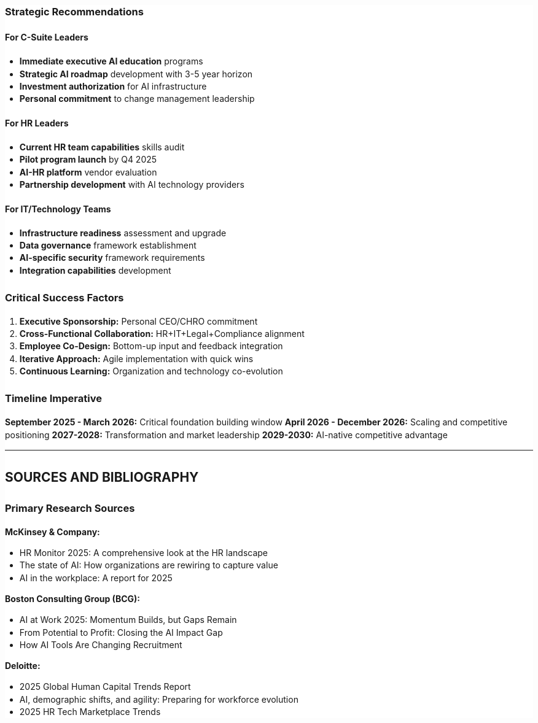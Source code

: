 ### Strategic Recommendations

#### For C-Suite Leaders
- **Immediate executive AI education** programs
- **Strategic AI roadmap** development with 3-5 year horizon
- **Investment authorization** for AI infrastructure
- **Personal commitment** to change management leadership

#### For HR Leaders
- **Current HR team capabilities** skills audit
- **Pilot program launch** by Q4 2025
- **AI-HR platform** vendor evaluation
- **Partnership development** with AI technology providers

#### For IT/Technology Teams
- **Infrastructure readiness** assessment and upgrade
- **Data governance** framework establishment
- **AI-specific security** framework requirements
- **Integration capabilities** development

### Critical Success Factors

1. **Executive Sponsorship:** Personal CEO/CHRO commitment
2. **Cross-Functional Collaboration:** HR+IT+Legal+Compliance alignment
3. **Employee Co-Design:** Bottom-up input and feedback integration
4. **Iterative Approach:** Agile implementation with quick wins
5. **Continuous Learning:** Organization and technology co-evolution

### Timeline Imperative

**September 2025 - March 2026:** Critical foundation building window
**April 2026 - December 2026:** Scaling and competitive positioning
**2027-2028:** Transformation and market leadership
**2029-2030:** AI-native competitive advantage

---

## SOURCES AND BIBLIOGRAPHY

### Primary Research Sources

**McKinsey & Company:**
- HR Monitor 2025: A comprehensive look at the HR landscape
- The state of AI: How organizations are rewiring to capture value
- AI in the workplace: A report for 2025

**Boston Consulting Group (BCG):**
- AI at Work 2025: Momentum Builds, but Gaps Remain
- From Potential to Profit: Closing the AI Impact Gap
- How AI Tools Are Changing Recruitment

**Deloitte:**
- 2025 Global Human Capital Trends Report
- AI, demographic shifts, and agility: Preparing for workforce evolution
- 2025 HR Tech Marketplace Trends
